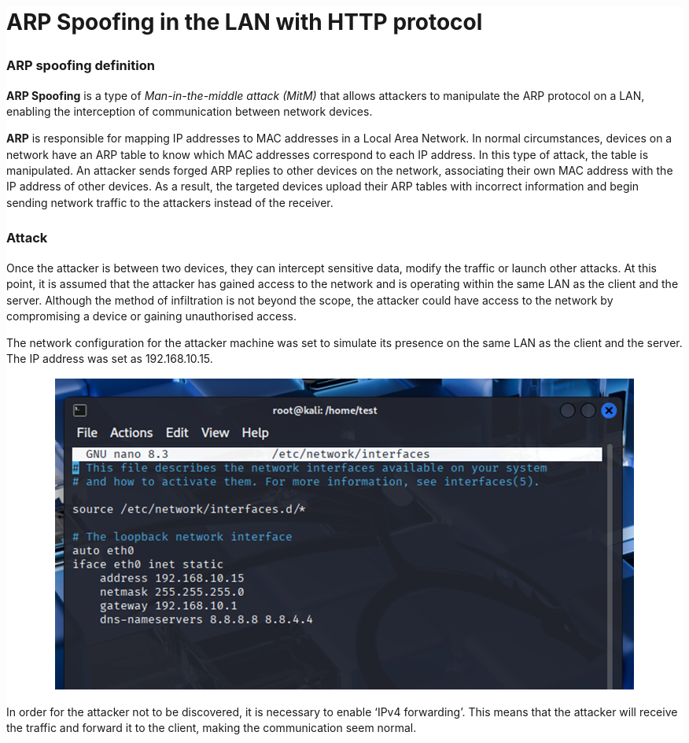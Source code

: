 
# ARP Spoofing in the LAN with HTTP protocol

### ARP spoofing  definition
**ARP Spoofing** is a type of *Man-in-the-middle attack (MitM)* that allows attackers to manipulate the ARP protocol on a LAN, enabling the interception of communication between network devices. 

**ARP** is responsible for mapping IP addresses to MAC addresses in a Local Area Network. In normal circumstances, devices on a network have an ARP table to know which MAC addresses correspond to each IP address. In this type of attack, the table is manipulated. An attacker sends forged ARP replies to other devices on the network, associating their own MAC address with the IP address of other devices. As a result, the targeted devices upload their ARP tables with incorrect information and begin sending network traffic to the attackers instead of the receiver. 

### Attack
Once the attacker is between two devices, they can intercept sensitive data, modify the traffic or launch other attacks.
At this point, it is assumed that the attacker has gained access to the network and is operating within the same LAN as the client and the server. Although the method of infiltration is not beyond the scope, the attacker could have access to the network by compromising a device or gaining unauthorised access. 

The network configuration for the attacker machine was set to simulate its presence on the same LAN as the client and the server. The IP address was set as 192.168.10.15. 
<p align="center">
  <img src="https://github.com/MiriamLozano/arp-spoofing-lan-analysis/blob/main/assets/images/image012.png" alt="ipaddress" />
</p>

In order for the attacker not to be discovered, it is necessary to enable ‘IPv4 forwarding’. This means that the attacker will receive the traffic and forward it to the client, making the communication seem normal.
